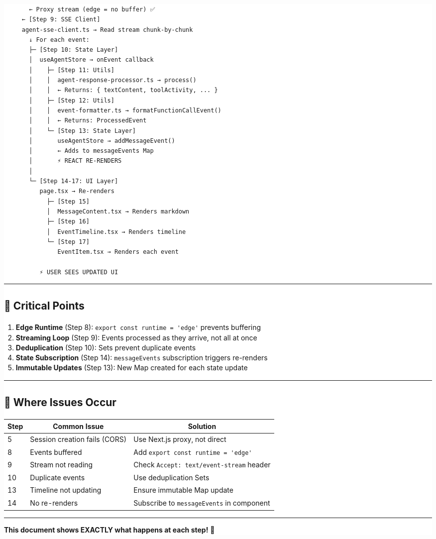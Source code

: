```
       ← Proxy stream (edge = no buffer) ✅
     ← [Step 9: SSE Client]
     agent-sse-client.ts → Read stream chunk-by-chunk
       ↓ For each event:
       ├─ [Step 10: State Layer]
       │  useAgentStore → onEvent callback
       │    ├─ [Step 11: Utils]
       │    │  agent-response-processor.ts → process()
       │    │  ← Returns: { textContent, toolActivity, ... }
       │    ├─ [Step 12: Utils]
       │    │  event-formatter.ts → formatFunctionCallEvent()
       │    │  ← Returns: ProcessedEvent
       │    └─ [Step 13: State Layer]
       │       useAgentStore → addMessageEvent()
       │       ← Adds to messageEvents Map
       │       ⚡ REACT RE-RENDERS
       │
       └─ [Step 14-17: UI Layer]
          page.tsx → Re-renders
            ├─ [Step 15]
            │  MessageContent.tsx → Renders markdown
            ├─ [Step 16]
            │  EventTimeline.tsx → Renders timeline
            └─ [Step 17]
               EventItem.tsx → Renders each event
          
          ⚡ USER SEES UPDATED UI
```

---

## 🎯 **Critical Points**

1. **Edge Runtime** (Step 8): `export const runtime = 'edge'` prevents buffering
2. **Streaming Loop** (Step 9): Events processed as they arrive, not all at once
3. **Deduplication** (Step 10): Sets prevent duplicate events
4. **State Subscription** (Step 14): `messageEvents` subscription triggers re-renders
5. **Immutable Updates** (Step 13): New Map created for each state update

---

## 🐛 **Where Issues Occur**

| Step | Common Issue | Solution |
|------|--------------|----------|
| 5 | Session creation fails (CORS) | Use Next.js proxy, not direct |
| 8 | Events buffered | Add `export const runtime = 'edge'` |
| 9 | Stream not reading | Check `Accept: text/event-stream` header |
| 10 | Duplicate events | Use deduplication Sets |
| 13 | Timeline not updating | Ensure immutable Map update |
| 14 | No re-renders | Subscribe to `messageEvents` in component |

---

**This document shows EXACTLY what happens at each step!** 🎯

